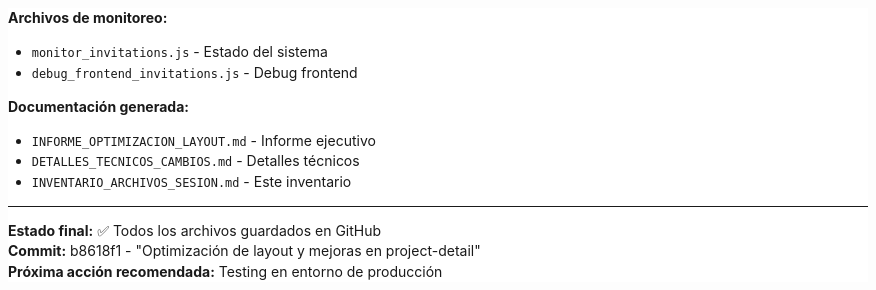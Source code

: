**Archivos de monitoreo:**
- `monitor_invitations.js` - Estado del sistema
- `debug_frontend_invitations.js` - Debug frontend

**Documentación generada:**
- `INFORME_OPTIMIZACION_LAYOUT.md` - Informe ejecutivo
- `DETALLES_TECNICOS_CAMBIOS.md` - Detalles técnicos
- `INVENTARIO_ARCHIVOS_SESION.md` - Este inventario

---

**Estado final:** ✅ Todos los archivos guardados en GitHub  
**Commit:** b8618f1 - "Optimización de layout y mejoras en project-detail"  
**Próxima acción recomendada:** Testing en entorno de producción
